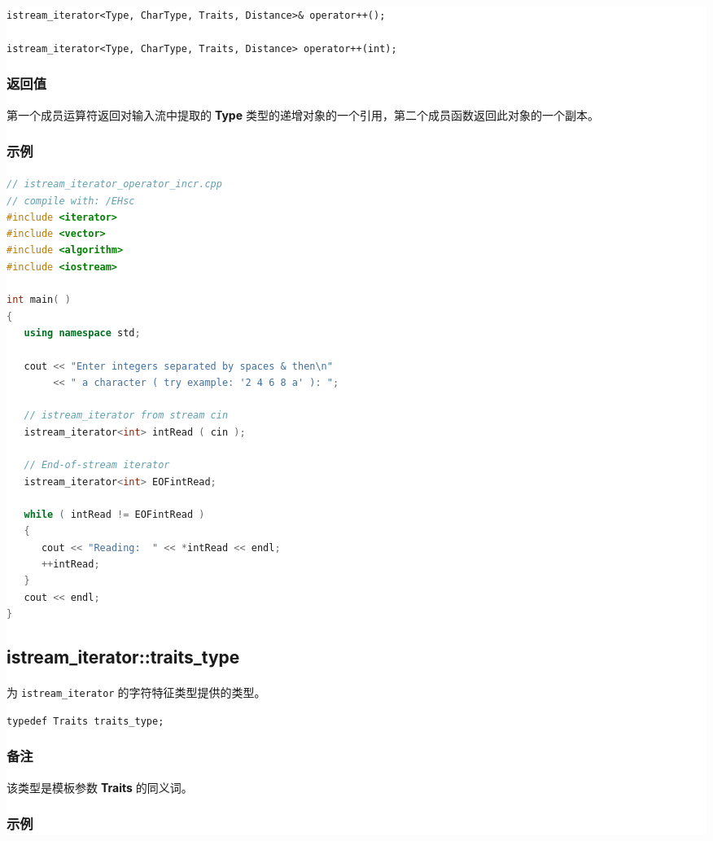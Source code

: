 ```
istream_iterator<Type, CharType, Traits, Distance>& operator++();

istream_iterator<Type, CharType, Traits, Distance> operator++(int);
```  
  
### <a name="return-value"></a>返回值  
 第一个成员运算符返回对输入流中提取的 **Type** 类型的递增对象的一个引用，第二个成员函数返回此对象的一个副本。  
  
### <a name="example"></a>示例  
  
```cpp  
// istream_iterator_operator_incr.cpp  
// compile with: /EHsc  
#include <iterator>  
#include <vector>  
#include <algorithm>  
#include <iostream>  
  
int main( )  
{  
   using namespace std;  
  
   cout << "Enter integers separated by spaces & then\n"  
        << " a character ( try example: '2 4 6 8 a' ): ";  
  
   // istream_iterator from stream cin  
   istream_iterator<int> intRead ( cin );  
  
   // End-of-stream iterator  
   istream_iterator<int> EOFintRead;  
  
   while ( intRead != EOFintRead )  
   {  
      cout << "Reading:  " << *intRead << endl;  
      ++intRead;  
   }  
   cout << endl;  
}  
```  
  
##  <a name="traits_type"></a>istream_iterator::traits_type  
 为 `istream_iterator` 的字符特征类型提供的类型。  
  
```
typedef Traits traits_type;
```  
  
### <a name="remarks"></a>备注  
 该类型是模板参数 **Traits** 的同义词。  
  
### <a name="example"></a>示例  
  